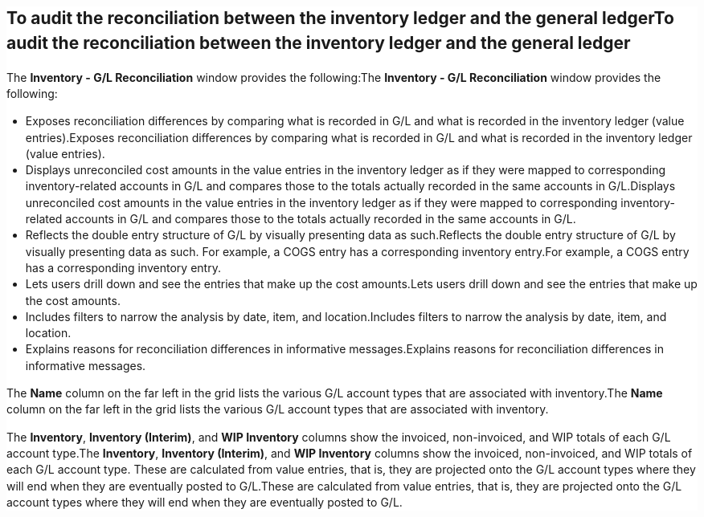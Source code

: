 ## <a name="to-audit-the-reconciliation-between-the-inventory-ledger-and-the-general-ledger"></a><span data-ttu-id="d9ba8-127">To audit the reconciliation between the inventory ledger and the general ledger</span><span class="sxs-lookup"><span data-stu-id="d9ba8-127">To audit the reconciliation between the inventory ledger and the general ledger</span></span>
<span data-ttu-id="d9ba8-128">The **Inventory - G/L Reconciliation** window provides the following:</span><span class="sxs-lookup"><span data-stu-id="d9ba8-128">The **Inventory - G/L Reconciliation** window provides the following:</span></span>

- <span data-ttu-id="d9ba8-129">Exposes reconciliation differences by comparing what is recorded in G/L and what is recorded in the inventory ledger (value entries).</span><span class="sxs-lookup"><span data-stu-id="d9ba8-129">Exposes reconciliation differences by comparing what is recorded in G/L and what is recorded in the inventory ledger (value entries).</span></span>
- <span data-ttu-id="d9ba8-130">Displays unreconciled cost amounts in the value entries in the inventory ledger as if they were mapped to corresponding inventory-related accounts in G/L and compares those to the totals actually recorded in the same accounts in G/L.</span><span class="sxs-lookup"><span data-stu-id="d9ba8-130">Displays unreconciled cost amounts in the value entries in the inventory ledger as if they were mapped to corresponding inventory-related accounts in G/L and compares those to the totals actually recorded in the same accounts in G/L.</span></span>
- <span data-ttu-id="d9ba8-131">Reflects the double entry structure of G/L by visually presenting data as such.</span><span class="sxs-lookup"><span data-stu-id="d9ba8-131">Reflects the double entry structure of G/L by visually presenting data as such.</span></span> <span data-ttu-id="d9ba8-132">For example, a COGS entry has a corresponding inventory entry.</span><span class="sxs-lookup"><span data-stu-id="d9ba8-132">For example, a COGS entry has a corresponding inventory entry.</span></span>
- <span data-ttu-id="d9ba8-133">Lets users drill down and see the entries that make up the cost amounts.</span><span class="sxs-lookup"><span data-stu-id="d9ba8-133">Lets users drill down and see the entries that make up the cost amounts.</span></span>
- <span data-ttu-id="d9ba8-134">Includes filters to narrow the analysis by date, item, and location.</span><span class="sxs-lookup"><span data-stu-id="d9ba8-134">Includes filters to narrow the analysis by date, item, and location.</span></span>
- <span data-ttu-id="d9ba8-135">Explains reasons for reconciliation differences in informative messages.</span><span class="sxs-lookup"><span data-stu-id="d9ba8-135">Explains reasons for reconciliation differences in informative messages.</span></span>


<span data-ttu-id="d9ba8-136">The **Name** column on the far left in the grid lists the various G/L account types that are associated with inventory.</span><span class="sxs-lookup"><span data-stu-id="d9ba8-136">The **Name** column on the far left in the grid lists the various G/L account types that are associated with inventory.</span></span>

<span data-ttu-id="d9ba8-137">The **Inventory**, **Inventory (Interim)**, and **WIP Inventory** columns show the invoiced, non-invoiced, and WIP totals of each G/L account type.</span><span class="sxs-lookup"><span data-stu-id="d9ba8-137">The **Inventory**, **Inventory (Interim)**, and **WIP Inventory** columns show the invoiced, non-invoiced, and WIP totals of each G/L account type.</span></span> <span data-ttu-id="d9ba8-138">These are calculated from value entries, that is, they are projected onto the G/L account types where they will end when they are eventually posted to G/L.</span><span class="sxs-lookup"><span data-stu-id="d9ba8-138">These are calculated from value entries, that is, they are projected onto the G/L account types where they will end when they are eventually posted to G/L.</span></span>
